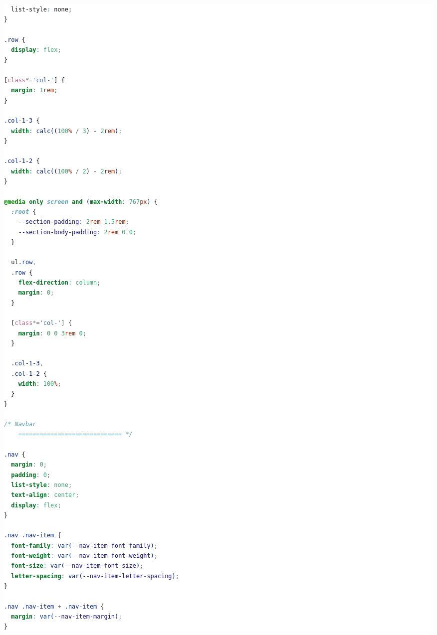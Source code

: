 ```css
  list-style: none;
}

.row {
  display: flex;
}

[class*='col-'] {
  margin: 1rem;
}

.col-1-3 {
  width: calc((100% / 3) - 2rem);
}

.col-1-2 {
  width: calc((100% / 2) - 2rem);
}

@media only screen and (max-width: 767px) {
  :root {
    --section-padding: 2rem 1.5rem;
    --section-body-padding: 2rem 0 0;
  }

  ul.row,
  .row {
    flex-direction: column;
    margin: 0;
  }

  [class*='col-'] {
    margin: 0 0 3rem 0;
  }

  .col-1-3,
  .col-1-2 {
    width: 100%;
  }
}

/* Navbar
    ============================= */

.nav {
  margin: 0;
  padding: 0;
  list-style: none;
  text-align: center;
  display: flex;
}

.nav .nav-item {
  font-family: var(--nav-item-font-family);
  font-weight: var(--nav-item-font-weight);
  font-size: var(--nav-item-font-size);
  letter-spacing: var(--nav-item-letter-spacing);
}

.nav .nav-item + .nav-item {
  margin: var(--nav-item-margin);
}

```